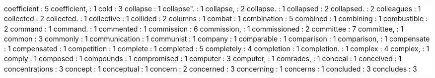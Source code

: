 coefficient : 5
coefficient, : 1
cold : 3
collapse : 1
collapse". : 1
collapse, : 2
collapse. : 1
collapsed : 2
collapsed. : 2
colleagues : 1
collected : 2
collected. : 1
collective : 1
collided : 2
columns : 1
combat : 1
combination : 5
combined : 1
combining : 1
combustible : 2
command : 1
command. : 1
commented : 1
commission : 6
commission, : 1
commissioned : 2
committee : 7
committee, : 1
common : 3
commonly : 1
communication : 1
communist : 1
company : 1
comparable : 1
comparison : 1
comparison, : 1
compensate : 1
compensated : 1
competition : 1
complete : 1
completed : 5
completely : 4
completion : 1
completion. : 1
complex : 4
complex, : 1
comply : 1
composed : 1
compounds : 1
compromised : 1
computer : 3
computer, : 1
comrades, : 1
conceal : 1
conceived : 1
concentrations : 3
concept : 1
conceptual : 1
concern : 2
concerned : 3
concerning : 1
concerns : 1
concluded : 3
concludes : 3